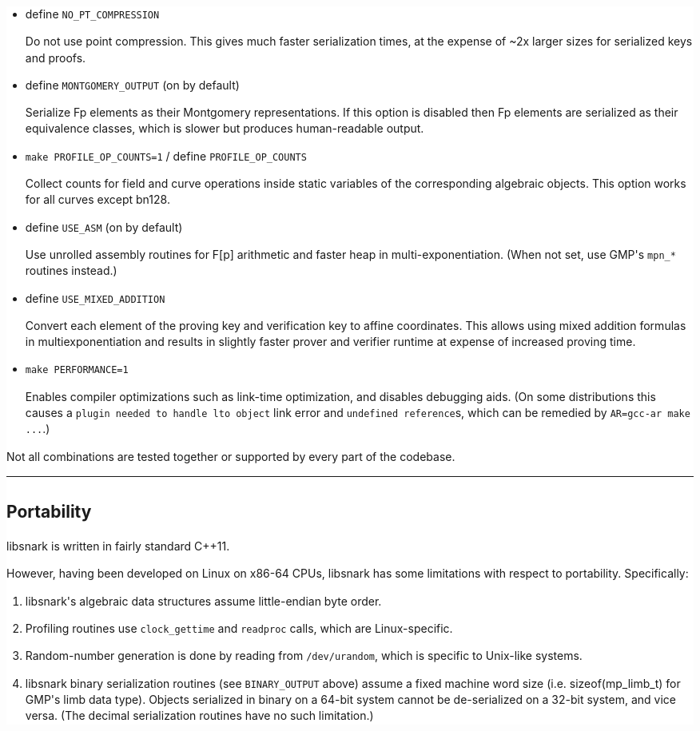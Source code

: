 *   define `NO_PT_COMPRESSION`

    Do not use point compression.
    This gives much faster serialization times, at the expense of ~2x larger
    sizes for serialized keys and proofs.

*   define `MONTGOMERY_OUTPUT` (on by default)

    Serialize Fp elements as their Montgomery representations. If this
    option is disabled then Fp elements are serialized as their
    equivalence classes, which is slower but produces human-readable
    output.

*   `make PROFILE_OP_COUNTS=1` / define `PROFILE_OP_COUNTS`

    Collect counts for field and curve operations inside static variables
    of the corresponding algebraic objects. This option works for all
    curves except bn128.

*   define `USE_ASM` (on by default)

    Use unrolled assembly routines for F[p] arithmetic and faster heap in
    multi-exponentiation. (When not set, use GMP's `mpn_*` routines instead.)

*   define `USE_MIXED_ADDITION`

    Convert each element of the proving key and verification key to
    affine coordinates. This allows using mixed addition formulas in
    multiexponentiation and results in slightly faster prover and
    verifier runtime at expense of increased proving time.

*   `make PERFORMANCE=1`

    Enables compiler optimizations such as link-time optimization, and disables debugging aids.
    (On some distributions this causes a `plugin needed to handle lto object` link error and `undefined reference`s, which can be remedied by `AR=gcc-ar make ...`.)

Not all combinations are tested together or supported by every part of the codebase.


--------------------------------------------------------------------------------
Portability
--------------------------------------------------------------------------------

libsnark is written in fairly standard C++11.

However, having been developed on Linux on x86-64 CPUs, libsnark has some limitations
with respect to portability. Specifically:

1. libsnark's algebraic data structures assume little-endian byte order.

2. Profiling routines use `clock_gettime` and `readproc` calls, which are Linux-specific.

3. Random-number generation is done by reading from `/dev/urandom`, which is
   specific to Unix-like systems.

4. libsnark binary serialization routines (see `BINARY_OUTPUT` above) assume
   a fixed machine word size (i.e. sizeof(mp_limb_t) for GMP's limb data type).
   Objects serialized in binary on a 64-bit system cannot be de-serialized on
   a 32-bit system, and vice versa.
   (The decimal serialization routines have no such limitation.)


[SCIPR Lab]: http://www.scipr-lab.org/ (Succinct Computational Integrity and Privacy Research Lab)
[LICENSE]: LICENSE (LICENSE file in top directory of libsnark distribution)
[AUTHORS]: AUTHORS (AUTHORS file in top directory of libsnark distribution)